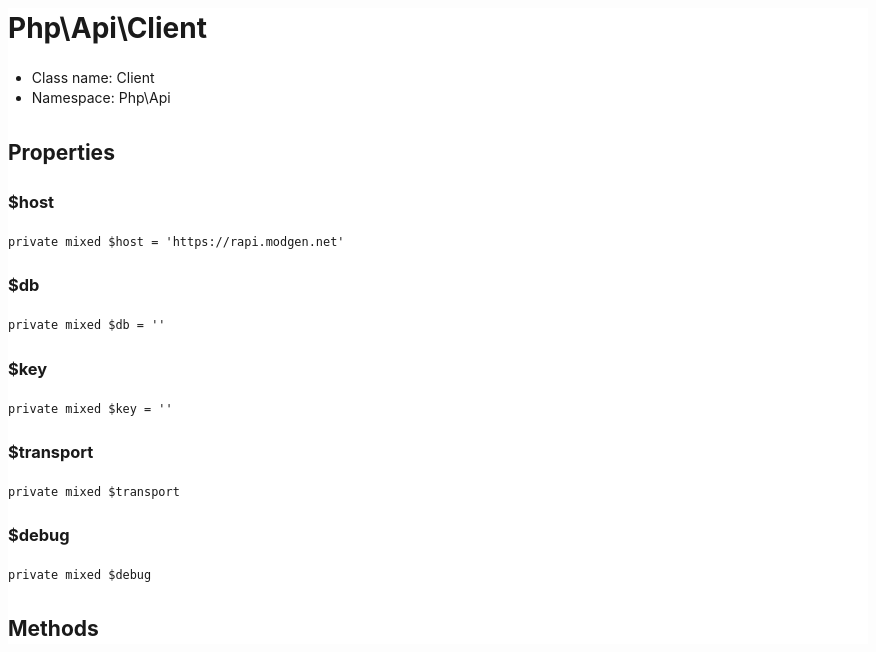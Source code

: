 Php\Api\Client
===============






* Class name: Client
* Namespace: Php\Api





Properties
----------


### $host

    private mixed $host = 'https://rapi.modgen.net'







### $db

    private mixed $db = ''







### $key

    private mixed $key = ''







### $transport

    private mixed $transport







### $debug

    private mixed $debug







Methods
-------
